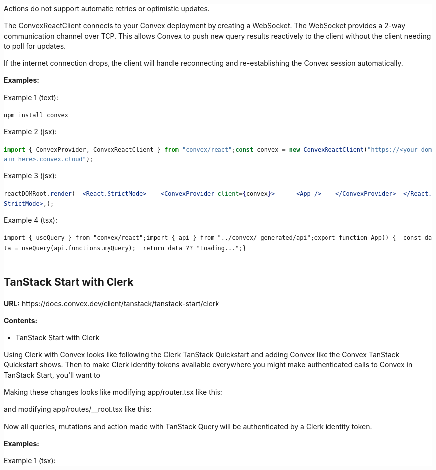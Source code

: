 Actions do not support automatic retries or optimistic updates.

The ConvexReactClient connects to your Convex deployment by creating a WebSocket. The WebSocket provides a 2-way communication channel over TCP. This allows Convex to push new query results reactively to the client without the client needing to poll for updates.

If the internet connection drops, the client will handle reconnecting and re-establishing the Convex session automatically.

**Examples:**

Example 1 (text):
```text
npm install convex
```

Example 2 (jsx):
```jsx
import { ConvexProvider, ConvexReactClient } from "convex/react";const convex = new ConvexReactClient("https://<your domain here>.convex.cloud");
```

Example 3 (jsx):
```jsx
reactDOMRoot.render(  <React.StrictMode>    <ConvexProvider client={convex}>      <App />    </ConvexProvider>  </React.StrictMode>,);
```

Example 4 (tsx):
```tsx
import { useQuery } from "convex/react";import { api } from "../convex/_generated/api";export function App() {  const data = useQuery(api.functions.myQuery);  return data ?? "Loading...";}
```

---

## TanStack Start with Clerk

**URL:** https://docs.convex.dev/client/tanstack/tanstack-start/clerk

**Contents:**
- TanStack Start with Clerk

Using Clerk with Convex looks like following the Clerk TanStack Quickstart and adding Convex like the Convex TanStack Quickstart shows. Then to make Clerk identity tokens available everywhere you might make authenticated calls to Convex in TanStack Start, you'll want to

Making these changes looks like modifying app/router.tsx like this:

and modifying app/routes/__root.tsx like this:

Now all queries, mutations and action made with TanStack Query will be authenticated by a Clerk identity token.

**Examples:**

Example 1 (tsx):
```tsx
```